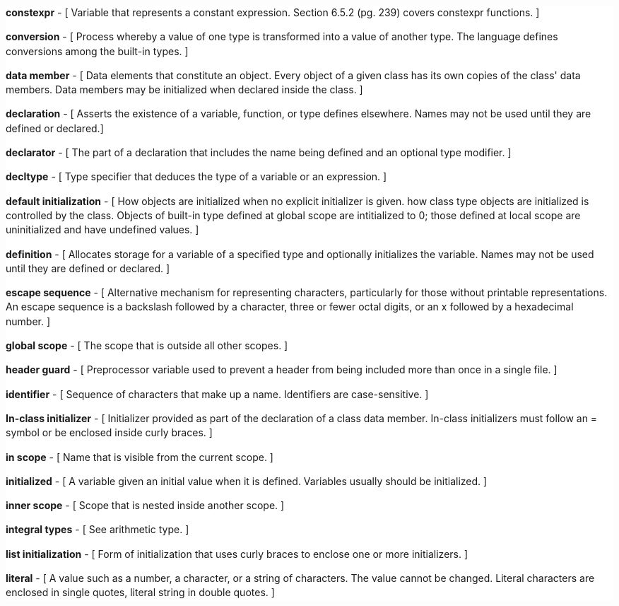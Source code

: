 **constexpr** - [ Variable that represents a constant expression. Section 6.5.2 (pg. 239) covers constexpr functions. ]

**conversion** - [ Process whereby a value of one type is transformed into a value of another type. The language defines conversions 
among the built-in types. ]

**data member** - [ Data elements that constitute an object. Every object of a given class has its own copies of the class' data members. 
Data members may be initialized when declared inside the class. ]

**declaration** - [ Asserts the existence of a variable, function, or type defines elsewhere. Names may not be used until they are defined 
or declared.]

**declarator** - [ The part of a declaration that includes the name being defined and an optional type modifier. ]

**decltype** - [ Type specifier that deduces the type of a variable or an expression. ]

**default initialization** - [ How objects are initialized when no explicit initializer is given. how class type objects 
are initialized is controlled by the class. Objects of built-in type defined at global scope are intitialized to 0; those 
defined at local scope are uninitialized and have undefined values. ]

**definition** - [ Allocates storage for a variable of a specified type and optionally initializes the variable. Names may not be 
used until they are defined or declared. ]

**escape sequence** - [ Alternative mechanism for representing characters, particularly for those without printable representations. 
An escape sequence is a backslash followed by a character, three or fewer octal digits, or an x followed by a hexadecimal number. ]

**global scope** - [ The scope that is outside all other scopes. ]

**header guard** - [ Preprocessor variable used to prevent a header from being included more than once in a single file. ]

**identifier** - [ Sequence of characters that make up a name. Identifiers are case-sensitive. ]

**In-class initializer** - [ Initializer provided as part of the declaration of a class data member. In-class initializers 
must follow an = symbol or be enclosed inside curly braces. ]

**in scope** - [ Name that is visible from the current scope. ]

**initialized** - [ A variable given an initial value when it is defined. Variables usually should be initialized. ]

**inner scope** - [ Scope that is nested inside another scope. ]

**integral types** - [ See arithmetic type. ]

**list initialization** - [ Form of initialization that uses curly braces to enclose one or more initializers. ]

**literal** - [ A value such as a number, a character, or a string of characters. The value cannot be changed. Literal characters 
are enclosed in single quotes, literal string in double quotes. ]
